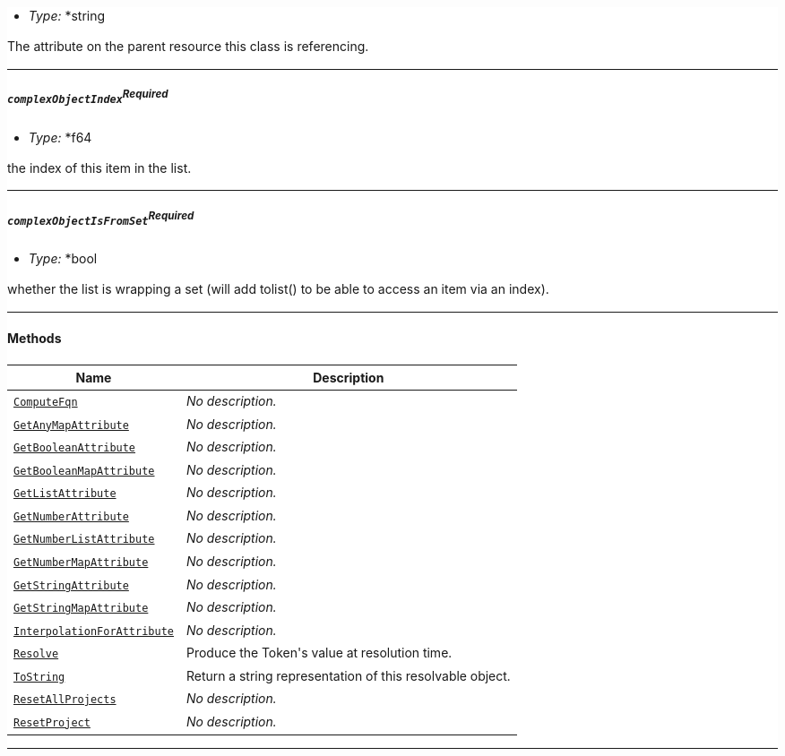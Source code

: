 - *Type:* *string

The attribute on the parent resource this class is referencing.

---

##### `complexObjectIndex`<sup>Required</sup> <a name="complexObjectIndex" id="@cdktf/provider-opentelekomcloud.identityAgencyV3.IdentityAgencyV3ProjectRoleOutputReference.Initializer.parameter.complexObjectIndex"></a>

- *Type:* *f64

the index of this item in the list.

---

##### `complexObjectIsFromSet`<sup>Required</sup> <a name="complexObjectIsFromSet" id="@cdktf/provider-opentelekomcloud.identityAgencyV3.IdentityAgencyV3ProjectRoleOutputReference.Initializer.parameter.complexObjectIsFromSet"></a>

- *Type:* *bool

whether the list is wrapping a set (will add tolist() to be able to access an item via an index).

---

#### Methods <a name="Methods" id="Methods"></a>

| **Name** | **Description** |
| --- | --- |
| <code><a href="#@cdktf/provider-opentelekomcloud.identityAgencyV3.IdentityAgencyV3ProjectRoleOutputReference.computeFqn">ComputeFqn</a></code> | *No description.* |
| <code><a href="#@cdktf/provider-opentelekomcloud.identityAgencyV3.IdentityAgencyV3ProjectRoleOutputReference.getAnyMapAttribute">GetAnyMapAttribute</a></code> | *No description.* |
| <code><a href="#@cdktf/provider-opentelekomcloud.identityAgencyV3.IdentityAgencyV3ProjectRoleOutputReference.getBooleanAttribute">GetBooleanAttribute</a></code> | *No description.* |
| <code><a href="#@cdktf/provider-opentelekomcloud.identityAgencyV3.IdentityAgencyV3ProjectRoleOutputReference.getBooleanMapAttribute">GetBooleanMapAttribute</a></code> | *No description.* |
| <code><a href="#@cdktf/provider-opentelekomcloud.identityAgencyV3.IdentityAgencyV3ProjectRoleOutputReference.getListAttribute">GetListAttribute</a></code> | *No description.* |
| <code><a href="#@cdktf/provider-opentelekomcloud.identityAgencyV3.IdentityAgencyV3ProjectRoleOutputReference.getNumberAttribute">GetNumberAttribute</a></code> | *No description.* |
| <code><a href="#@cdktf/provider-opentelekomcloud.identityAgencyV3.IdentityAgencyV3ProjectRoleOutputReference.getNumberListAttribute">GetNumberListAttribute</a></code> | *No description.* |
| <code><a href="#@cdktf/provider-opentelekomcloud.identityAgencyV3.IdentityAgencyV3ProjectRoleOutputReference.getNumberMapAttribute">GetNumberMapAttribute</a></code> | *No description.* |
| <code><a href="#@cdktf/provider-opentelekomcloud.identityAgencyV3.IdentityAgencyV3ProjectRoleOutputReference.getStringAttribute">GetStringAttribute</a></code> | *No description.* |
| <code><a href="#@cdktf/provider-opentelekomcloud.identityAgencyV3.IdentityAgencyV3ProjectRoleOutputReference.getStringMapAttribute">GetStringMapAttribute</a></code> | *No description.* |
| <code><a href="#@cdktf/provider-opentelekomcloud.identityAgencyV3.IdentityAgencyV3ProjectRoleOutputReference.interpolationForAttribute">InterpolationForAttribute</a></code> | *No description.* |
| <code><a href="#@cdktf/provider-opentelekomcloud.identityAgencyV3.IdentityAgencyV3ProjectRoleOutputReference.resolve">Resolve</a></code> | Produce the Token's value at resolution time. |
| <code><a href="#@cdktf/provider-opentelekomcloud.identityAgencyV3.IdentityAgencyV3ProjectRoleOutputReference.toString">ToString</a></code> | Return a string representation of this resolvable object. |
| <code><a href="#@cdktf/provider-opentelekomcloud.identityAgencyV3.IdentityAgencyV3ProjectRoleOutputReference.resetAllProjects">ResetAllProjects</a></code> | *No description.* |
| <code><a href="#@cdktf/provider-opentelekomcloud.identityAgencyV3.IdentityAgencyV3ProjectRoleOutputReference.resetProject">ResetProject</a></code> | *No description.* |

---